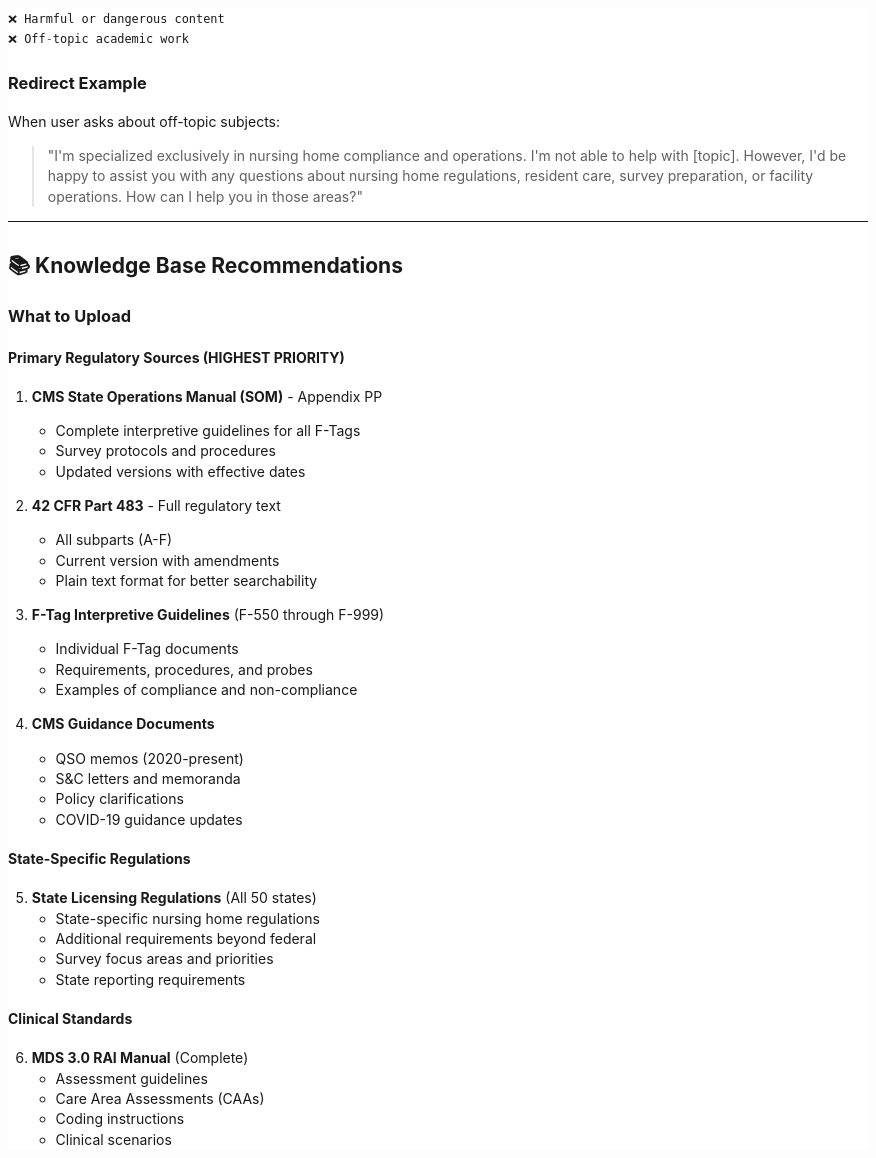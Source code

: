 ```typescript
❌ Harmful or dangerous content
❌ Off-topic academic work
```

### Redirect Example
When user asks about off-topic subjects:
> "I'm specialized exclusively in nursing home compliance and operations. I'm not able to help with [topic]. However, I'd be happy to assist you with any questions about nursing home regulations, resident care, survey preparation, or facility operations. How can I help you in those areas?"

---

## 📚 Knowledge Base Recommendations

### What to Upload

#### Primary Regulatory Sources (HIGHEST PRIORITY)
1. **CMS State Operations Manual (SOM)** - Appendix PP
   - Complete interpretive guidelines for all F-Tags
   - Survey protocols and procedures
   - Updated versions with effective dates

2. **42 CFR Part 483** - Full regulatory text
   - All subparts (A-F)
   - Current version with amendments
   - Plain text format for better searchability

3. **F-Tag Interpretive Guidelines** (F-550 through F-999)
   - Individual F-Tag documents
   - Requirements, procedures, and probes
   - Examples of compliance and non-compliance

4. **CMS Guidance Documents**
   - QSO memos (2020-present)
   - S&C letters and memoranda
   - Policy clarifications
   - COVID-19 guidance updates

#### State-Specific Regulations
5. **State Licensing Regulations** (All 50 states)
   - State-specific nursing home regulations
   - Additional requirements beyond federal
   - Survey focus areas and priorities
   - State reporting requirements

#### Clinical Standards
6. **MDS 3.0 RAI Manual** (Complete)
   - Assessment guidelines
   - Care Area Assessments (CAAs)
   - Coding instructions
   - Clinical scenarios
